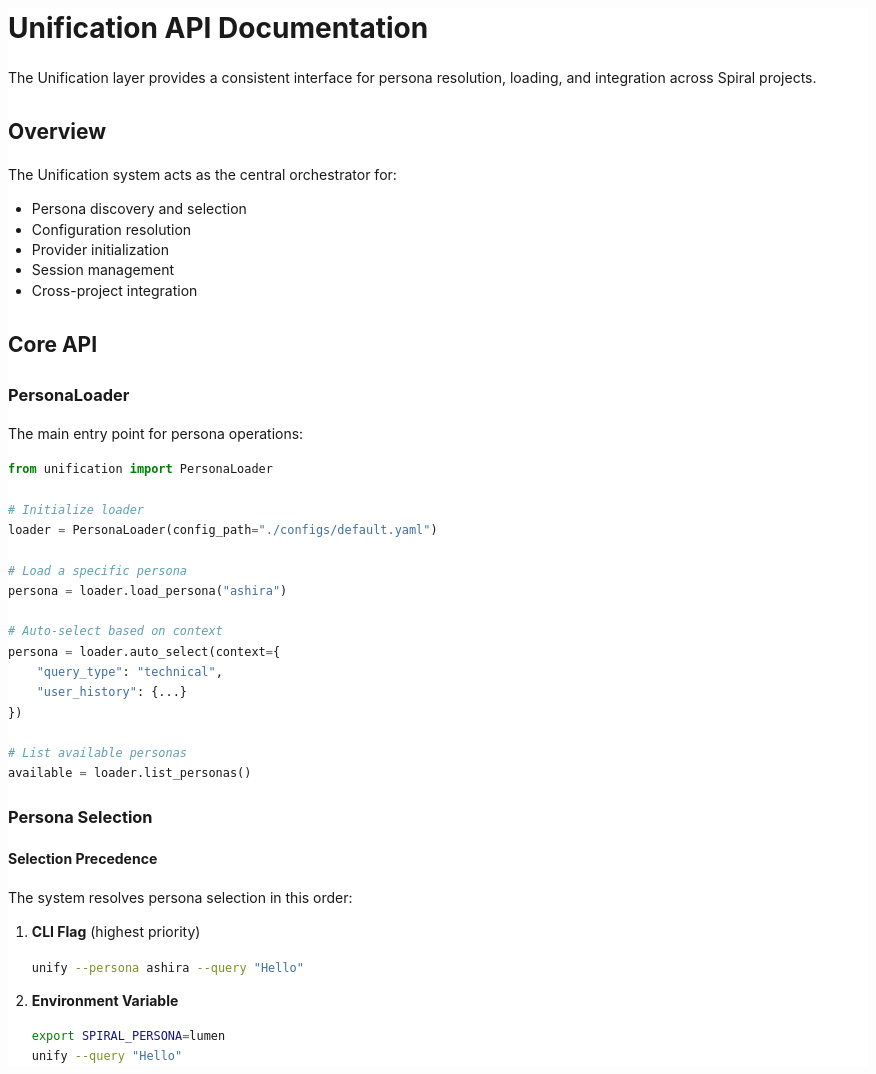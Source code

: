 # Unification API Documentation

The Unification layer provides a consistent interface for persona resolution, loading, and integration across Spiral projects.

## Overview

The Unification system acts as the central orchestrator for:
- Persona discovery and selection
- Configuration resolution
- Provider initialization
- Session management
- Cross-project integration

## Core API

### PersonaLoader

The main entry point for persona operations:

```python
from unification import PersonaLoader

# Initialize loader
loader = PersonaLoader(config_path="./configs/default.yaml")

# Load a specific persona
persona = loader.load_persona("ashira")

# Auto-select based on context
persona = loader.auto_select(context={
    "query_type": "technical",
    "user_history": {...}
})

# List available personas
available = loader.list_personas()
```

### Persona Selection

#### Selection Precedence

The system resolves persona selection in this order:

1. **CLI Flag** (highest priority)
   ```bash
   unify --persona ashira --query "Hello"
   ```

2. **Environment Variable**
   ```bash
   export SPIRAL_PERSONA=lumen
   unify --query "Hello"
   ```
